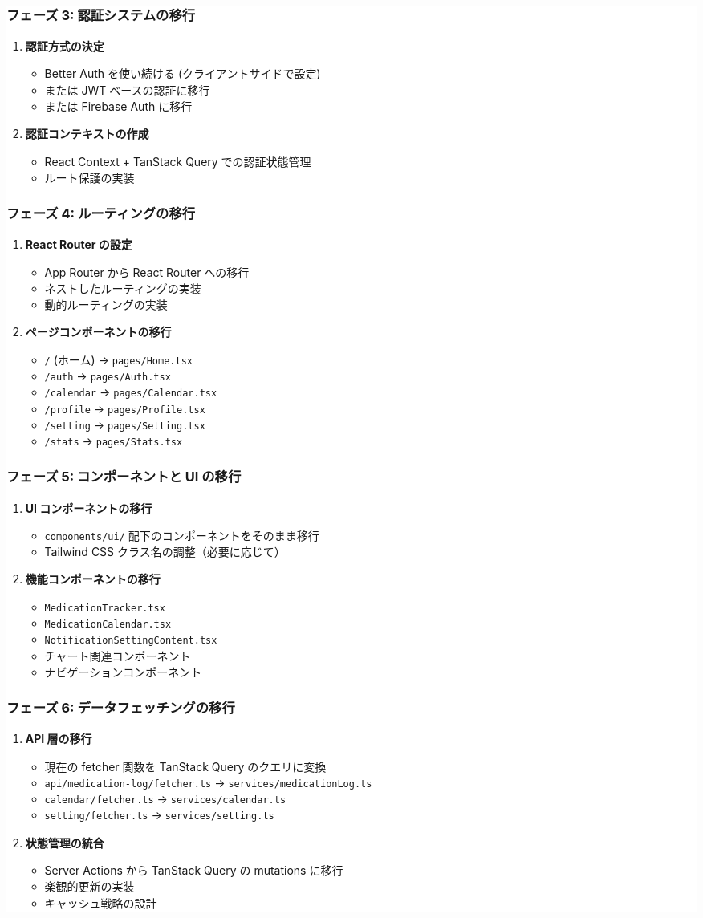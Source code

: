 ### フェーズ 3: 認証システムの移行

1. **認証方式の決定**

   - Better Auth を使い続ける (クライアントサイドで設定)
   - または JWT ベースの認証に移行
   - または Firebase Auth に移行

2. **認証コンテキストの作成**
   - React Context + TanStack Query での認証状態管理
   - ルート保護の実装

### フェーズ 4: ルーティングの移行

1. **React Router の設定**

   - App Router から React Router への移行
   - ネストしたルーティングの実装
   - 動的ルーティングの実装

2. **ページコンポーネントの移行**
   - `/` (ホーム) → `pages/Home.tsx`
   - `/auth` → `pages/Auth.tsx`
   - `/calendar` → `pages/Calendar.tsx`
   - `/profile` → `pages/Profile.tsx`
   - `/setting` → `pages/Setting.tsx`
   - `/stats` → `pages/Stats.tsx`

### フェーズ 5: コンポーネントと UI の移行

1. **UI コンポーネントの移行**

   - `components/ui/` 配下のコンポーネントをそのまま移行
   - Tailwind CSS クラス名の調整（必要に応じて）

2. **機能コンポーネントの移行**
   - `MedicationTracker.tsx`
   - `MedicationCalendar.tsx`
   - `NotificationSettingContent.tsx`
   - チャート関連コンポーネント
   - ナビゲーションコンポーネント

### フェーズ 6: データフェッチングの移行

1. **API 層の移行**

   - 現在の fetcher 関数を TanStack Query のクエリに変換
   - `api/medication-log/fetcher.ts` → `services/medicationLog.ts`
   - `calendar/fetcher.ts` → `services/calendar.ts`
   - `setting/fetcher.ts` → `services/setting.ts`

2. **状態管理の統合**
   - Server Actions から TanStack Query の mutations に移行
   - 楽観的更新の実装
   - キャッシュ戦略の設計
